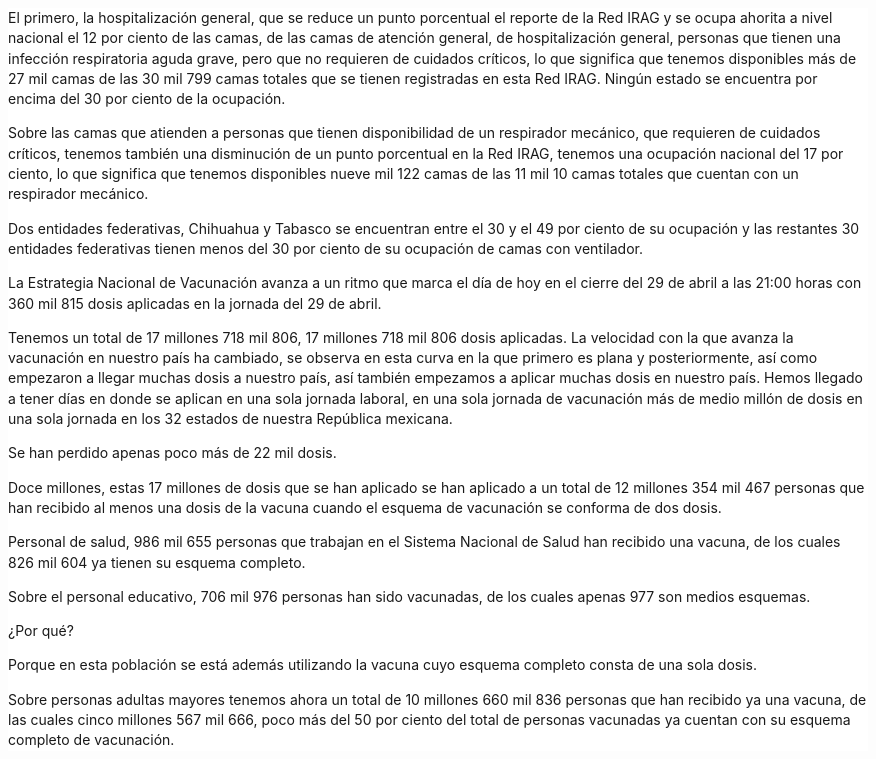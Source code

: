 El primero, la hospitalización general, que se reduce un punto porcentual el
reporte de la Red IRAG y se ocupa ahorita a nivel nacional el 12 por ciento de
las camas, de las camas de atención general, de hospitalización general,
personas que tienen una infección respiratoria aguda grave, pero que no
requieren de cuidados críticos, lo que significa que tenemos disponibles más
de 27 mil camas de las 30 mil 799 camas totales que se tienen registradas en
esta Red IRAG. Ningún estado se encuentra por encima del 30 por ciento de la
ocupación.

Sobre las camas que atienden a personas que tienen disponibilidad de un
respirador mecánico, que requieren de cuidados críticos, tenemos también una
disminución de un punto porcentual en la Red IRAG, tenemos una ocupación
nacional del 17 por ciento, lo que significa que tenemos disponibles nueve mil
122 camas de las 11 mil 10 camas totales que cuentan con un respirador
mecánico.

Dos entidades federativas, Chihuahua y Tabasco se encuentran entre el 30 y el
49 por ciento de su ocupación y las restantes 30 entidades federativas tienen
menos del 30 por ciento de su ocupación de camas con ventilador.

La Estrategia Nacional de Vacunación avanza a un ritmo que marca el día de hoy
en el cierre del 29 de abril a las 21:00 horas con 360 mil 815 dosis aplicadas
en la jornada del 29 de abril.

Tenemos un total de 17 millones 718 mil 806, 17 millones 718 mil 806 dosis
aplicadas. La velocidad con la que avanza la vacunación en nuestro país ha
cambiado, se observa en esta curva en la que primero es plana y
posteriormente, así como empezaron a llegar muchas dosis a nuestro país, así
también empezamos a aplicar muchas dosis en nuestro país. Hemos llegado a
tener días en donde se aplican en una sola jornada laboral, en una sola
jornada de vacunación más de medio millón de dosis en una sola jornada en los
32 estados de nuestra República mexicana.

Se han perdido apenas poco más de 22 mil dosis.

Doce millones, estas 17 millones de dosis que se han aplicado se han aplicado
a un total de 12 millones 354 mil 467 personas que han recibido al menos una
dosis de la vacuna cuando el esquema de vacunación se conforma de dos dosis.

Personal de salud, 986 mil 655 personas que trabajan en el Sistema Nacional de
Salud han recibido una vacuna, de los cuales 826 mil 604 ya tienen su esquema
completo.

Sobre el personal educativo, 706 mil 976 personas han sido vacunadas, de los
cuales apenas 977 son medios esquemas.

¿Por qué?

Porque en esta población se está además utilizando la vacuna cuyo esquema
completo consta de una sola dosis.

Sobre personas adultas mayores tenemos ahora un total de 10 millones 660 mil
836 personas que han recibido ya una vacuna, de las cuales cinco millones 567
mil 666, poco más del 50 por ciento del total de personas vacunadas ya cuentan
con su esquema completo de vacunación.
